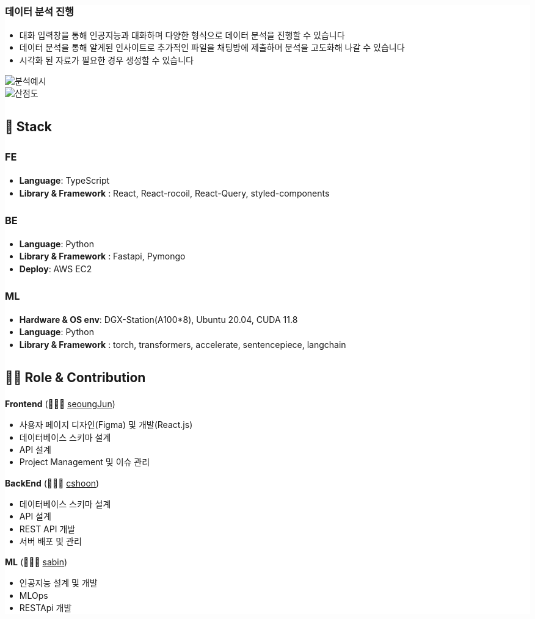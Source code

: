 ### 데이터 분석 진행
- 대화 입력창을 통해 인공지능과 대화하며 다양한 형식으로 데이터 분석을 진행할 수 있습니다
- 데이터 분석을 통해 알게된 인사이트로 추가적인 파일을 채팅방에 제출하며 분석을 고도화해 나갈 수 있습니다
- 시각화 된 자료가 필요한 경우 생성할 수 있습니다

<img width="1510" alt="분석예시" src="https://github.com/user-attachments/assets/37e34bb3-3941-409a-8111-e8cbd593d5c4">
<br/>
<img width="1512" alt="산점도" src="https://github.com/user-attachments/assets/e8599279-2feb-4de3-a27d-1008a3ffe6c1">


## 🔧 Stack

### FE 
- **Language**: TypeScript
- **Library & Framework** : React, React-rocoil, React-Query, styled-components

### BE 
- **Language**: Python
- **Library & Framework** : Fastapi, Pymongo
- **Deploy**: AWS EC2

### ML 
- **Hardware & OS env**: DGX-Station(A100*8), Ubuntu 20.04, CUDA 11.8
- **Language**: Python
- **Library & Framework** : torch, transformers, accelerate, sentencepiece, langchain


## 👨‍💻 Role & Contribution

**Frontend** (👨🏻‍💻 [seoungJun](https://github.com/seo-seoungjun))

- 사용자 페이지 디자인(Figma) 및 개발(React.js)
- 데이터베이스 스키마 설계
- API 설계
- Project Management 및 이슈 관리

**BackEnd** (👨🏻‍💻 [cshoon](https://github.com/cshooon))

- 데이터베이스 스키마 설계
- API 설계
- REST API 개발
- 서버 배포 및 관리

**ML** (👨🏻‍💻 [sabin](https://github.com/sabin5105))

- 인공지능 설계 및 개발
- MLOps
- RESTApi 개발

